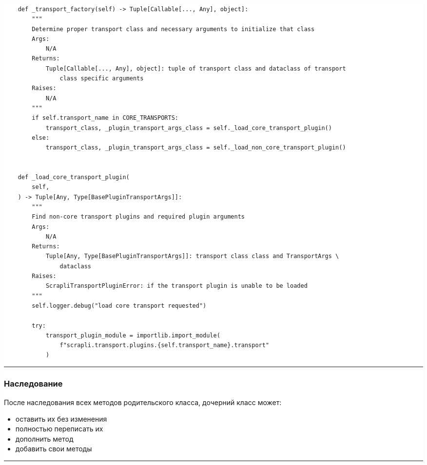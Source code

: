 ```
    def _transport_factory(self) -> Tuple[Callable[..., Any], object]:
        """
        Determine proper transport class and necessary arguments to initialize that class
        Args:
            N/A
        Returns:
            Tuple[Callable[..., Any], object]: tuple of transport class and dataclass of transport
                class specific arguments
        Raises:
            N/A
        """
        if self.transport_name in CORE_TRANSPORTS:
            transport_class, _plugin_transport_args_class = self._load_core_transport_plugin()
        else:
            transport_class, _plugin_transport_args_class = self._load_non_core_transport_plugin()


    def _load_core_transport_plugin(
        self,
    ) -> Tuple[Any, Type[BasePluginTransportArgs]]:
        """
        Find non-core transport plugins and required plugin arguments
        Args:
            N/A
        Returns:
            Tuple[Any, Type[BasePluginTransportArgs]]: transport class class and TransportArgs \
                dataclass
        Raises:
            ScrapliTransportPluginError: if the transport plugin is unable to be loaded
        """
        self.logger.debug("load core transport requested")

        try:
            transport_plugin_module = importlib.import_module(
                f"scrapli.transport.plugins.{self.transport_name}.transport"
            )
```


---
### Наследование

После наследования всех методов родительского класса, дочерний класс может:

* оставить их без изменения
* полностью переписать их
* дополнить метод
* добавить свои методы

---
###
